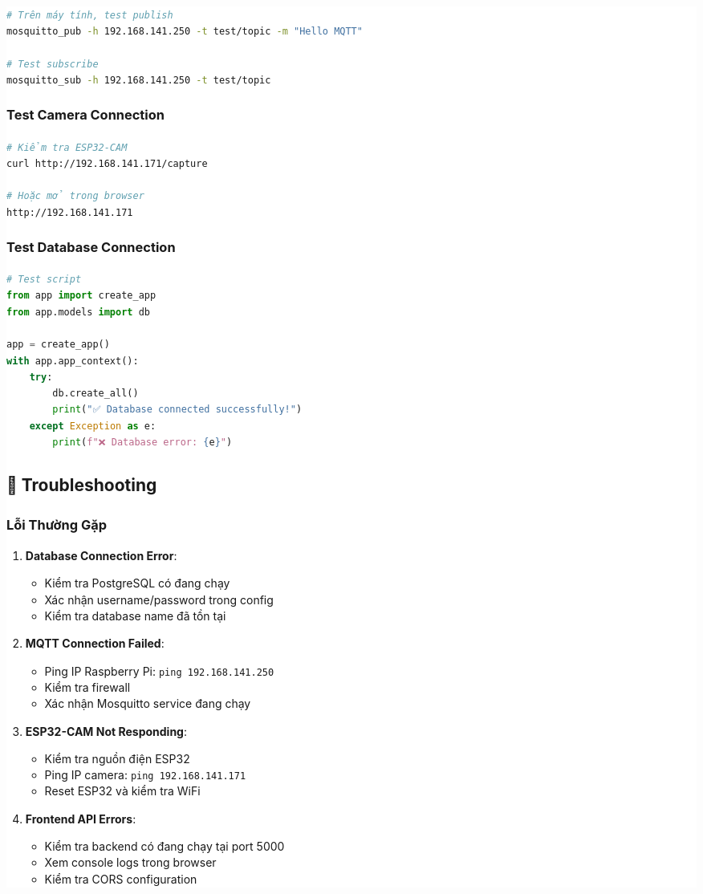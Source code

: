 ```bash
# Trên máy tính, test publish
mosquitto_pub -h 192.168.141.250 -t test/topic -m "Hello MQTT"

# Test subscribe
mosquitto_sub -h 192.168.141.250 -t test/topic
```

### Test Camera Connection

```bash
# Kiểm tra ESP32-CAM
curl http://192.168.141.171/capture

# Hoặc mở trong browser
http://192.168.141.171
```

### Test Database Connection

```python
# Test script
from app import create_app
from app.models import db

app = create_app()
with app.app_context():
    try:
        db.create_all()
        print("✅ Database connected successfully!")
    except Exception as e:
        print(f"❌ Database error: {e}")
```

## 🐛 Troubleshooting

### Lỗi Thường Gặp

1. **Database Connection Error**:
   - Kiểm tra PostgreSQL có đang chạy
   - Xác nhận username/password trong config
   - Kiểm tra database name đã tồn tại

2. **MQTT Connection Failed**:
   - Ping IP Raspberry Pi: `ping 192.168.141.250`
   - Kiểm tra firewall
   - Xác nhận Mosquitto service đang chạy

3. **ESP32-CAM Not Responding**:
   - Kiểm tra nguồn điện ESP32
   - Ping IP camera: `ping 192.168.141.171`
   - Reset ESP32 và kiểm tra WiFi

4. **Frontend API Errors**:
   - Kiểm tra backend có đang chạy tại port 5000
   - Xem console logs trong browser
   - Kiểm tra CORS configuration
